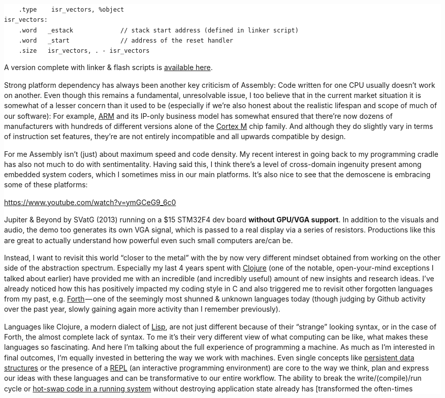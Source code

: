 ```assembly
    .type    isr_vectors, %object
isr_vectors:
    .word   _estack             // stack start address (defined in linker script)
    .word   _start              // address of the reset handler
    .size   isr_vectors, . - isr_vectors
```

A version complete with linker & flash scripts is [available
here](https://gist.github.com/postspectacular/045a694803d896dd0065).

Strong platform dependency has always been another key criticism of Assembly:
Code written for one CPU usually doesn’t work on another. Even though this
remains a fundamental, unresolvable issue, I too believe that in the current
market situation it is somewhat of a lesser concern than it used to be
(especially if we’re also honest about the realistic lifespan and scope of much
of our software): For example, [ARM](https://www.arm.com/) and its IP-only
business model has somewhat ensured that there’re now dozens of manufacturers
with hundreds of different versions alone of the [Cortex
M](https://en.wikipedia.org/wiki/ARM_Cortex-M) chip family. And although they do
slightly vary in terms of instruction set features, they’re are not entirely
incompatible and all upwards compatible by design.

For me Assembly isn’t (just) about maximum speed and code density. My recent
interest in going back to my programming cradle has also not much to do with
sentimentality. Having said this, I think there’s a level of cross-domain
ingenuity present among embedded system coders, which I sometimes miss in our
main platforms. It’s also nice to see that the demoscene is embracing some of
these platforms:

https://www.youtube.com/watch?v=ymGCeG9_6c0

Jupiter & Beyond by SVatG (2013) running on a $15 STM32F4 dev board **without
GPU/VGA support**. In addition to the visuals and audio, the demo too generates
its own VGA signal, which is passed to a real display via a series of resistors.
Productions like this are great to actually understand how powerful even such
small computers are/can be.

Instead, I want to revisit this world “closer to the metal” with the by now very
different mindset obtained from working on the other side of the abstraction
spectrum. Especially my last 4 years spent with [Clojure](https://clojure.org/)
(one of the notable, open-your-mind exceptions I talked about earlier) have
provided me with an incredible (and incredibly useful) amount of new insights
and research ideas. I’ve already noticed how this has positively impacted my
coding style in C and also triggered me to revisit other forgotten languages
from my past, e.g.
[Forth](https://en.wikipedia.org/wiki/Forth_%28programming_language%29) — one of
the seemingly most shunned & unknown languages today (though judging by Github
activity over the past year, slowly gaining again more activity than I remember
previously).

Languages like Clojure, a modern dialect of
[Lisp](https://en.wikipedia.org/wiki/Lisp_%28programming_language%29), are not
just different because of their “strange” looking syntax, or in the case of
Forth, the almost complete lack of syntax. To me it’s their very different view
of what computing can be like, what makes these languages so fascinating. And
here I’m talking about the full experience of programming a machine. As much as
I’m interested in final outcomes, I’m equally invested in bettering the way we
work with machines. Even single concepts like [persistent data
structures](https://en.wikipedia.org/wiki/Persistent_data_structure) or the
presence of a
[REPL](https://en.wikipedia.org/wiki/Read%E2%80%93eval%E2%80%93print_loop) (an
interactive programming environment) are core to the way we think, plan and
express our ideas with these languages and can be transformative to our entire
workflow. The ability to break the write/(compile)/run cycle or [hot-swap code
in a running system](https://github.com/bhauman/lein-figwheel) without
destroying application state already has [transformed the often-times